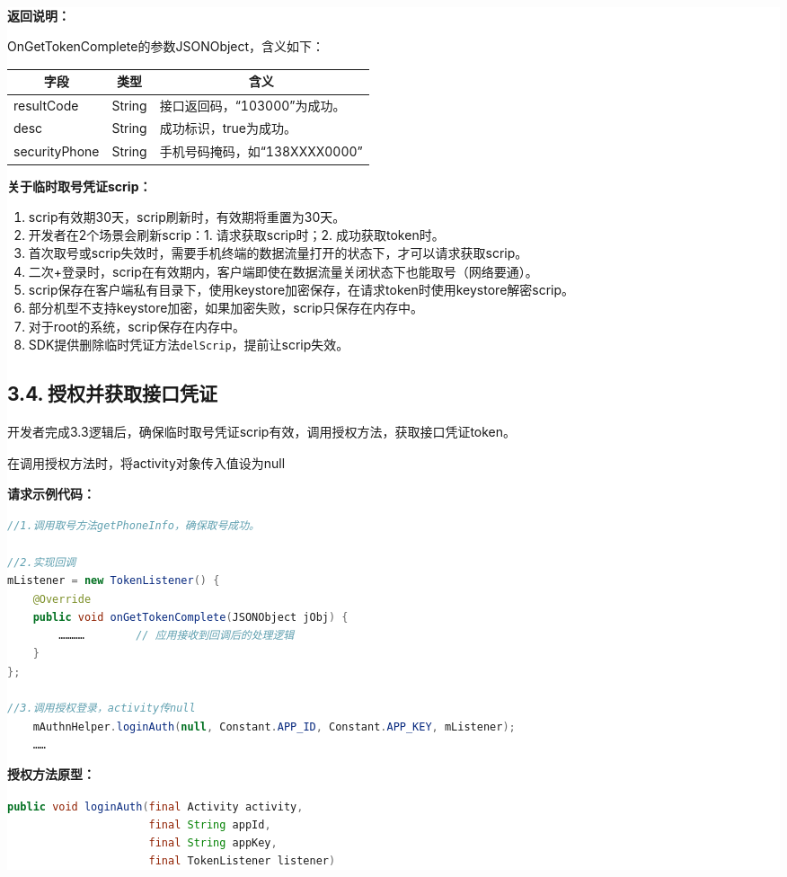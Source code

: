 **返回说明：**

OnGetTokenComplete的参数JSONObject，含义如下：

| 字段          | 类型   | 含义                          |
| ------------- | ------ | ----------------------------- |
| resultCode    | String | 接口返回码，“103000”为成功。  |
| desc          | String | 成功标识，true为成功。        |
| securityPhone | String | 手机号码掩码，如“138XXXX0000” |

**关于临时取号凭证scrip：**

1. scrip有效期30天，scrip刷新时，有效期将重置为30天。
2. 开发者在2个场景会刷新scrip：1. 请求获取scrip时；2. 成功获取token时。
3. 首次取号或scrip失效时，需要手机终端的数据流量打开的状态下，才可以请求获取scrip。
4. 二次+登录时，scrip在有效期内，客户端即使在数据流量关闭状态下也能取号（网络要通）。
5. scrip保存在客户端私有目录下，使用keystore加密保存，在请求token时使用keystore解密scrip。
6. 部分机型不支持keystore加密，如果加密失败，scrip只保存在内存中。
7. 对于root的系统，scrip保存在内存中。
8. SDK提供删除临时凭证方法`delScrip`，提前让scrip失效。

## 3.4. 授权并获取接口凭证

开发者完成3.3逻辑后，确保临时取号凭证scrip有效，调用授权方法，获取接口凭证token。

在调用授权方法时，将activity对象传入值设为null

**请求示例代码：**

```java
//1.调用取号方法getPhoneInfo，确保取号成功。

//2.实现回调
mListener = new TokenListener() {
    @Override
    public void onGetTokenComplete(JSONObject jObj) {
        …………		// 应用接收到回调后的处理逻辑
    }
};
    
//3.调用授权登录，activity传null    
    mAuthnHelper.loginAuth(null, Constant.APP_ID, Constant.APP_KEY, mListener);
    ……
```

**授权方法原型：**

```java
public void loginAuth(final Activity activity, 
                      final String appId, 
                      final String appKey, 
                      final TokenListener listener)
```
